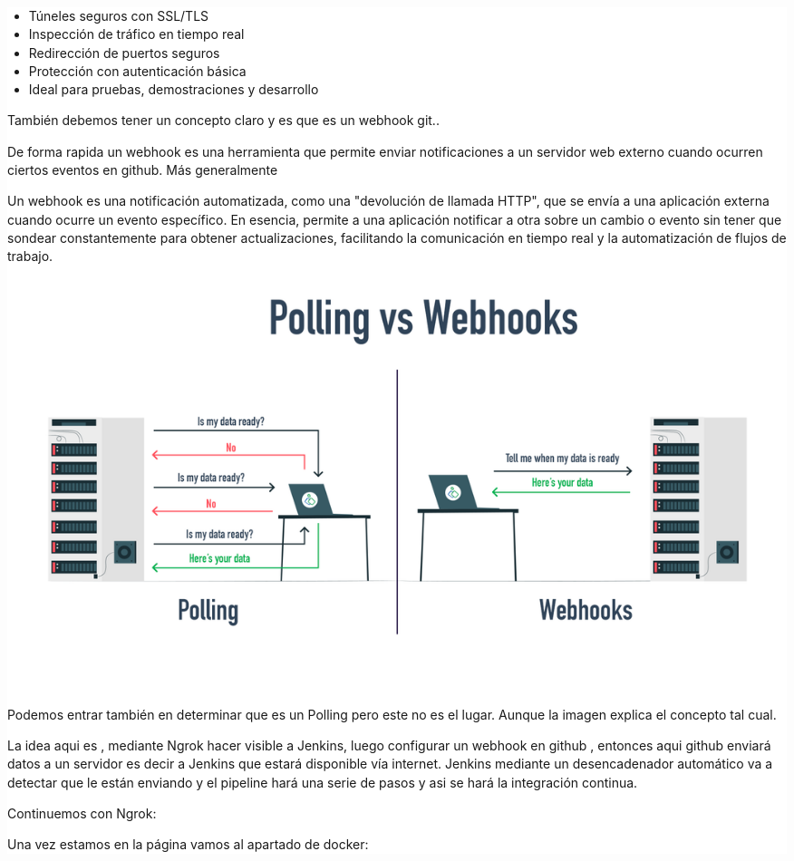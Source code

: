 - Túneles seguros con SSL/TLS
- Inspección de tráfico en tiempo real
- Redirección de puertos seguros
- Protección con autenticación básica
- Ideal para pruebas, demostraciones y desarrollo

También debemos tener un concepto claro y es que es un webhook git..

De forma rapida un webhook es una herramienta que permite enviar notificaciones a un servidor web externo cuando ocurren ciertos eventos en github. Más generalmente 

Un webhook es una notificación automatizada, como una "devolución de llamada HTTP", que se envía a una aplicación externa cuando ocurre un evento específico. En esencia, permite a una aplicación notificar a otra sobre un cambio o evento sin tener que sondear constantemente para obtener actualizaciones, facilitando la comunicación en tiempo real y la automatización de flujos de trabajo.

![apa-itu-webhook-zoho-assist-2022-08.png](src/Github%20Actions%20,%20Jenkins%20(CI%20CD)/apa-itu-webhook-zoho-assist-2022-08.png)

Podemos entrar también en determinar que es un Polling pero este no es el lugar. Aunque la imagen explica el concepto tal cual.

La idea aqui es , mediante Ngrok hacer visible a Jenkins, luego configurar un webhook en github , entonces aqui github enviará datos a un servidor es decir a Jenkins que estará disponible vía internet. Jenkins mediante un desencadenador automático va a detectar que le están enviando y el pipeline hará una serie de pasos y asi se hará la integración continua.  

Continuemos con Ngrok: 

Una vez estamos en la página vamos al apartado de docker:
